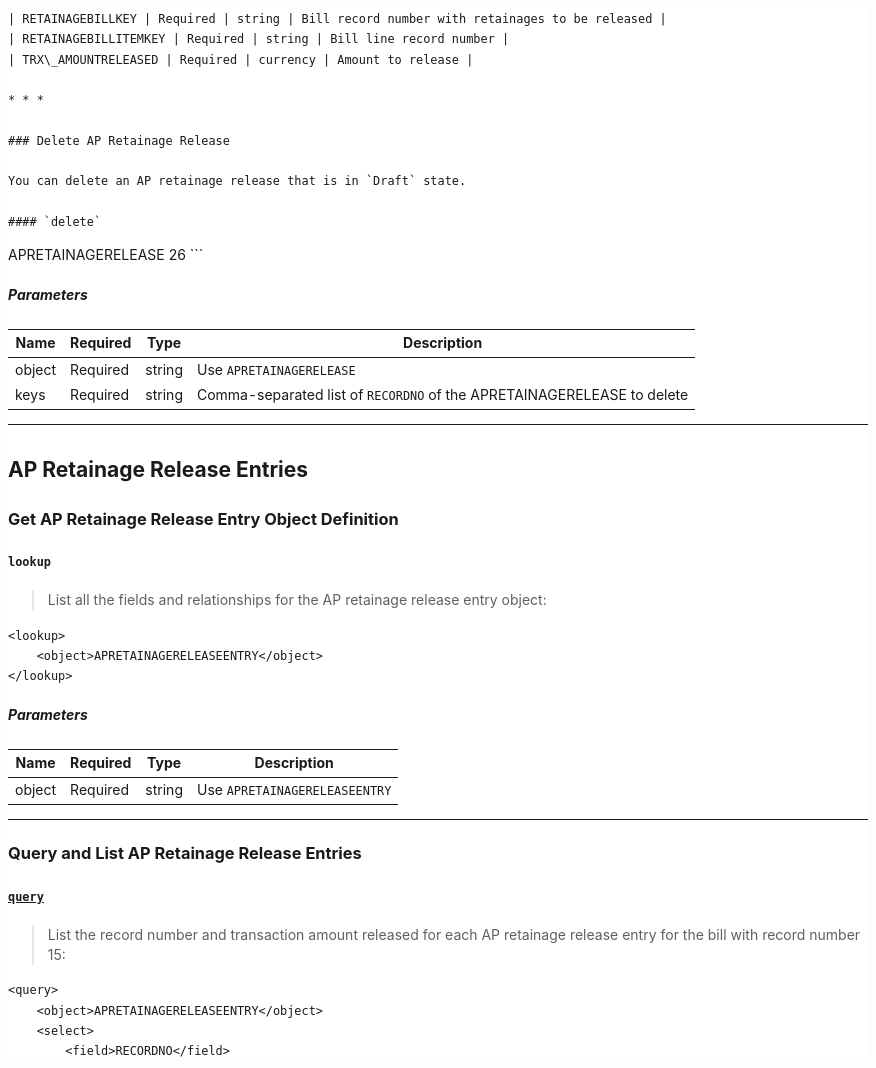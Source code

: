 ```
| RETAINAGEBILLKEY | Required | string | Bill record number with retainages to be released |
| RETAINAGEBILLITEMKEY | Required | string | Bill line record number |
| TRX\_AMOUNTRELEASED | Required | currency | Amount to release |

* * *

### Delete AP Retainage Release

You can delete an AP retainage release that is in `Draft` state.

#### `delete`

```
<delete>
    <object>APRETAINAGERELEASE</object>
    <keys>26</keys>
</delete>
```

##### Parameters

| Name | Required | Type | Description |
| --- | --- | --- | --- |
| object | Required | string | Use `APRETAINAGERELEASE` |
| keys | Required | string | Comma-separated list of `RECORDNO` of the APRETAINAGERELEASE to delete |

* * *

AP Retainage Release Entries
----------------------------

### Get AP Retainage Release Entry Object Definition

#### `lookup`

> List all the fields and relationships for the AP retainage release entry object:

```
<lookup>
    <object>APRETAINAGERELEASEENTRY</object>
</lookup>
```

##### Parameters

| Name | Required | Type | Description |
| --- | --- | --- | --- |
| object | Required | string | Use `APRETAINAGERELEASEENTRY` |

* * *

### Query and List AP Retainage Release Entries

#### [`query`](https://developer.intacct.com/web-services/queries/)

> List the record number and transaction amount released for each AP retainage release entry for the bill with record number 15:

```
<query>
    <object>APRETAINAGERELEASEENTRY</object>
    <select>
        <field>RECORDNO</field>